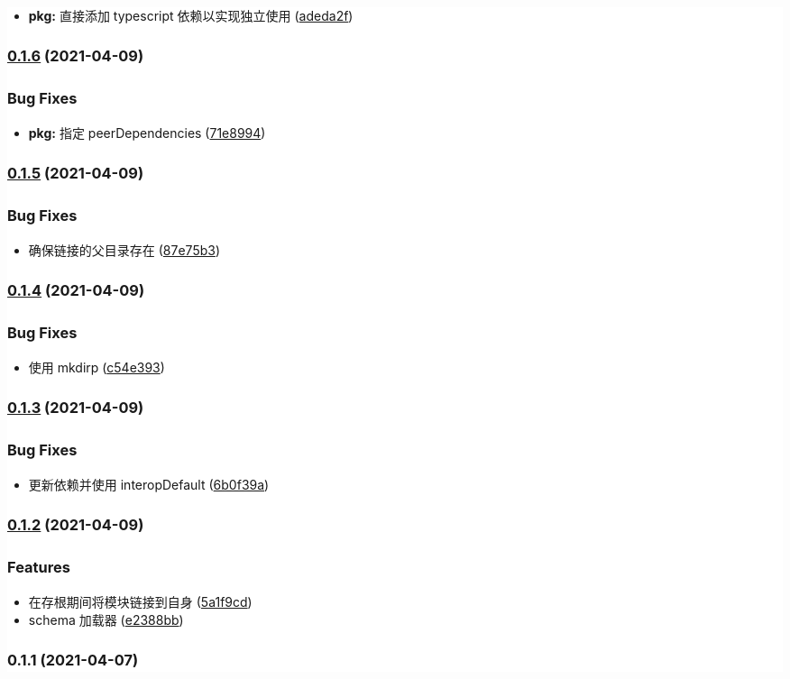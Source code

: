 - **pkg:** 直接添加 typescript 依赖以实现独立使用 ([adeda2f](https://github.com/unjs/unbuild/commit/adeda2f7b1b6627359316f1fb47afcb1a6119827))

### [0.1.6](https://github.com/unjs/unbuild/compare/v0.1.5...v0.1.6) (2021-04-09)

### Bug Fixes

- **pkg:** 指定 peerDependencies ([71e8994](https://github.com/unjs/unbuild/commit/71e8994cbb5d17693e94d9d93073b2d2b9011a89))

### [0.1.5](https://github.com/unjs/unbuild/compare/v0.1.4...v0.1.5) (2021-04-09)

### Bug Fixes

- 确保链接的父目录存在 ([87e75b3](https://github.com/unjs/unbuild/commit/87e75b35c380a65eaa05e30adce2d2a675340216))

### [0.1.4](https://github.com/unjs/unbuild/compare/v0.1.3...v0.1.4) (2021-04-09)

### Bug Fixes

- 使用 mkdirp ([c54e393](https://github.com/unjs/unbuild/commit/c54e393ea3512b837f64dcf7c55507e0df9d3de1))

### [0.1.3](https://github.com/unjs/unbuild/compare/v0.1.2...v0.1.3) (2021-04-09)

### Bug Fixes

- 更新依赖并使用 interopDefault ([6b0f39a](https://github.com/unjs/unbuild/commit/6b0f39a8270ed1927d806ab04ce9fc160c3353f6))

### [0.1.2](https://github.com/unjs/unbuild/compare/v0.1.1...v0.1.2) (2021-04-09)

### Features

- 在存根期间将模块链接到自身 ([5a1f9cd](https://github.com/unjs/unbuild/commit/5a1f9cd7b574eaf0f8ca503ecf70b0ff35bfe23b))
- schema 加载器 ([e2388bb](https://github.com/unjs/unbuild/commit/e2388bb3b3d23b8fc9a9d9a8a2a4d62e981602c8))

### 0.1.1 (2021-04-07)

